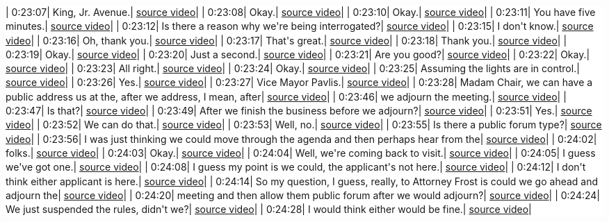 | 0:23:07| King, Jr. Avenue.| [source video](https://archive.org/details/BeerBrd120918?start=1387)|
| 0:23:08| Okay.| [source video](https://archive.org/details/BeerBrd120918?start=1388)|
| 0:23:10| Okay.| [source video](https://archive.org/details/BeerBrd120918?start=1390)|
| 0:23:11| You have five minutes.| [source video](https://archive.org/details/BeerBrd120918?start=1391)|
| 0:23:12| Is there a reason why we're being interrogated?| [source video](https://archive.org/details/BeerBrd120918?start=1392)|
| 0:23:15| I don't know.| [source video](https://archive.org/details/BeerBrd120918?start=1395)|
| 0:23:16| Oh, thank you.| [source video](https://archive.org/details/BeerBrd120918?start=1396)|
| 0:23:17| That's great.| [source video](https://archive.org/details/BeerBrd120918?start=1397)|
| 0:23:18| Thank you.| [source video](https://archive.org/details/BeerBrd120918?start=1398)|
| 0:23:19| Okay.| [source video](https://archive.org/details/BeerBrd120918?start=1399)|
| 0:23:20| Just a second.| [source video](https://archive.org/details/BeerBrd120918?start=1400)|
| 0:23:21| Are you good?| [source video](https://archive.org/details/BeerBrd120918?start=1401)|
| 0:23:22| Okay.| [source video](https://archive.org/details/BeerBrd120918?start=1402)|
| 0:23:23| All right.| [source video](https://archive.org/details/BeerBrd120918?start=1403)|
| 0:23:24| Okay.| [source video](https://archive.org/details/BeerBrd120918?start=1404)|
| 0:23:25| Assuming the lights are in control.| [source video](https://archive.org/details/BeerBrd120918?start=1405)|
| 0:23:26| Yes.| [source video](https://archive.org/details/BeerBrd120918?start=1406)|
| 0:23:27| Vice Mayor Pavlis.| [source video](https://archive.org/details/BeerBrd120918?start=1407)|
| 0:23:28| Madam Chair, we can have a public address us at the, after we address, I mean, after| [source video](https://archive.org/details/BeerBrd120918?start=1408)|
| 0:23:46| we adjourn the meeting.| [source video](https://archive.org/details/BeerBrd120918?start=1426)|
| 0:23:47| Is that?| [source video](https://archive.org/details/BeerBrd120918?start=1427)|
| 0:23:49| After we finish the business before we adjourn?| [source video](https://archive.org/details/BeerBrd120918?start=1429)|
| 0:23:51| Yes.| [source video](https://archive.org/details/BeerBrd120918?start=1431)|
| 0:23:52| We can do that.| [source video](https://archive.org/details/BeerBrd120918?start=1432)|
| 0:23:53| Well, no.| [source video](https://archive.org/details/BeerBrd120918?start=1433)|
| 0:23:55| Is there a public forum type?| [source video](https://archive.org/details/BeerBrd120918?start=1435)|
| 0:23:56| I was just thinking we could move through the agenda and then perhaps hear from the| [source video](https://archive.org/details/BeerBrd120918?start=1436)|
| 0:24:02| folks.| [source video](https://archive.org/details/BeerBrd120918?start=1442)|
| 0:24:03| Okay.| [source video](https://archive.org/details/BeerBrd120918?start=1443)|
| 0:24:04| Well, we're coming back to visit.| [source video](https://archive.org/details/BeerBrd120918?start=1444)|
| 0:24:05| I guess we've got one.| [source video](https://archive.org/details/BeerBrd120918?start=1445)|
| 0:24:08| I guess my point is we could, the applicant's not here.| [source video](https://archive.org/details/BeerBrd120918?start=1448)|
| 0:24:12| I don't think either applicant is here.| [source video](https://archive.org/details/BeerBrd120918?start=1452)|
| 0:24:14| So my question, I guess, really, to Attorney Frost is could we go ahead and adjourn the| [source video](https://archive.org/details/BeerBrd120918?start=1454)|
| 0:24:20| meeting and then allow them public forum after we would adjourn?| [source video](https://archive.org/details/BeerBrd120918?start=1460)|
| 0:24:24| We just suspended the rules, didn't we?| [source video](https://archive.org/details/BeerBrd120918?start=1464)|
| 0:24:28| I would think either would be fine.| [source video](https://archive.org/details/BeerBrd120918?start=1468)|